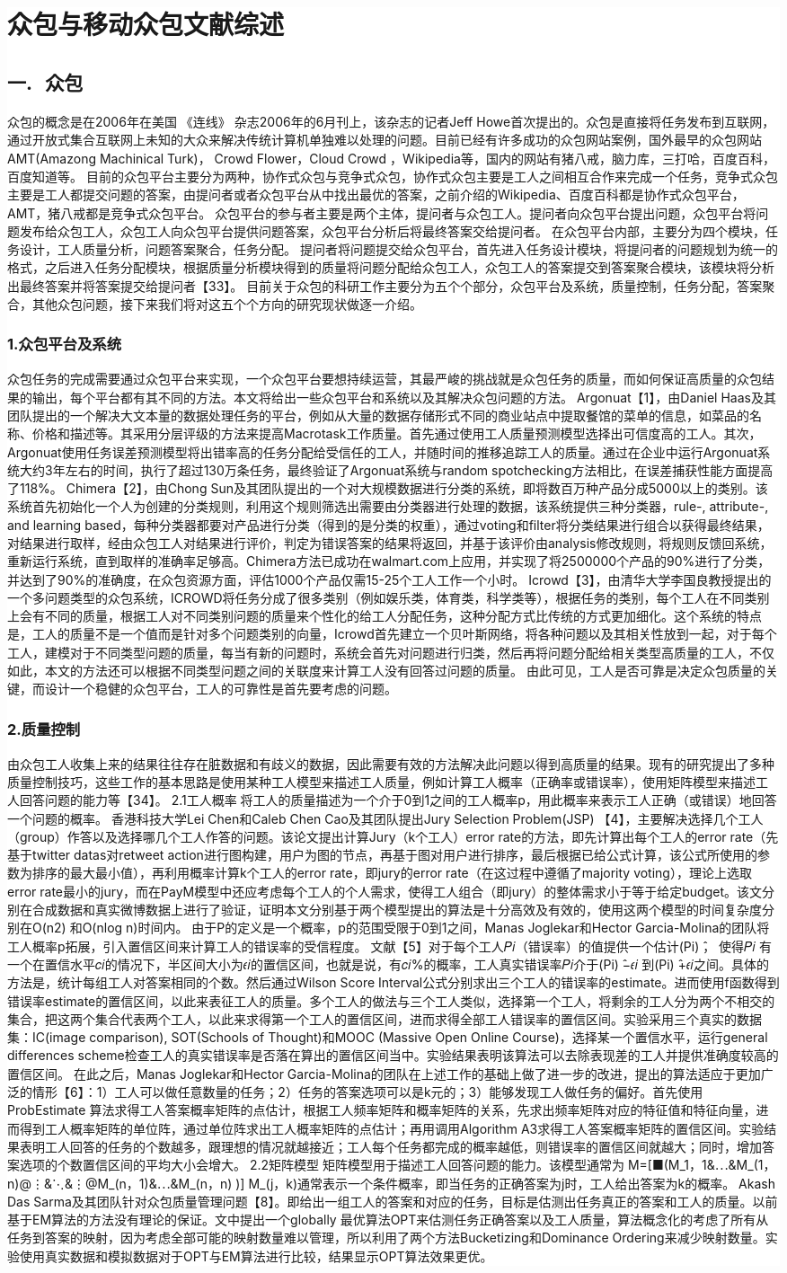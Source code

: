 # 众包与移动众包文献综述

## 一.    众包
众包的概念是在2006年在美国 《连线》 杂志2006年的6月刊上，该杂志的记者Jeff Howe首次提出的。众包是直接将任务发布到互联网，通过开放式集合互联网上未知的大众来解决传统计算机单独难以处理的问题。目前已经有许多成功的众包网站案例，国外最早的众包网站AMT(Amazong Machinical Turk)， Crowd Flower，Cloud Crowd ，Wikipedia等，国内的网站有猪八戒，脑力库，三打哈，百度百科，百度知道等。
	目前的众包平台主要分为两种，协作式众包与竞争式众包，协作式众包主要是工人之间相互合作来完成一个任务，竞争式众包主要是工人都提交问题的答案，由提问者或者众包平台从中找出最优的答案，之前介绍的Wikipedia、百度百科都是协作式众包平台，AMT，猪八戒都是竞争式众包平台。
	众包平台的参与者主要是两个主体，提问者与众包工人。提问者向众包平台提出问题，众包平台将问题发布给众包工人，众包工人向众包平台提供问题答案，众包平台分析后将最终答案交给提问者。 
	在众包平台内部，主要分为四个模块，任务设计，工人质量分析，问题答案聚合，任务分配。
提问者将问题提交给众包平台，首先进入任务设计模块，将提问者的问题规划为统一的格式，之后进入任务分配模块，根据质量分析模块得到的质量将问题分配给众包工人，众包工人的答案提交到答案聚合模块，该模块将分析出最终答案并将答案提交给提问者【33】。
目前关于众包的科研工作主要分为五个个部分，众包平台及系统，质量控制，任务分配，答案聚合，其他众包问题，接下来我们将对这五个个方向的研究现状做逐一介绍。  

###  1.众包平台及系统  
众包任务的完成需要通过众包平台来实现，一个众包平台要想持续运营，其最严峻的挑战就是众包任务的质量，而如何保证高质量的众包结果的输出，每个平台都有其不同的方法。本文将给出一些众包平台和系统以及其解决众包问题的方法。
Argonuat【1】，由Daniel Haas及其团队提出的一个解决大文本量的数据处理任务的平台，例如从大量的数据存储形式不同的商业站点中提取餐馆的菜单的信息，如菜品的名称、价格和描述等。其采用分层评级的方法来提高Macrotask工作质量。首先通过使用工人质量预测模型选择出可信度高的工人。其次，Argonuat使用任务误差预测模型将出错率高的任务分配给受信任的工人，并随时间的推移追踪工人的质量。通过在企业中运行Argonuat系统大约3年左右的时间，执行了超过130万条任务，最终验证了Argonuat系统与random spotchecking方法相比，在误差捕获性能方面提高了118%。
Chimera【2】，由Chong Sun及其团队提出的一个对大规模数据进行分类的系统，即将数百万种产品分成5000以上的类别。该系统首先初始化一个人为创建的分类规则，利用这个规则筛选出需要由分类器进行处理的数据，该系统提供三种分类器，rule-, attribute-, and learning based，每种分类器都要对产品进行分类（得到的是分类的权重），通过voting和filter将分类结果进行组合以获得最终结果，对结果进行取样，经由众包工人对结果进行评价，判定为错误答案的结果将返回，并基于该评价由analysis修改规则，将规则反馈回系统，重新运行系统，直到取样的准确率足够高。Chimera方法已成功在walmart.com上应用，并实现了将2500000个产品的90%进行了分类，并达到了90%的准确度，在众包资源方面，评估1000个产品仅需15-25个工人工作一个小时。
Icrowd【3】，由清华大学李国良教授提出的一个多问题类型的众包系统，ICROWD将任务分成了很多类别（例如娱乐类，体育类，科学类等），根据任务的类别，每个工人在不同类别上会有不同的质量，根据工人对不同类别问题的质量来个性化的给工人分配任务，这种分配方式比传统的方式更加细化。这个系统的特点是，工人的质量不是一个值而是针对多个问题类别的向量，Icrowd首先建立一个贝叶斯网络，将各种问题以及其相关性放到一起，对于每个工人，建模对于不同类型问题的质量，每当有新的问题时，系统会首先对问题进行归类，然后再将问题分配给相关类型高质量的工人，不仅如此，本文的方法还可以根据不同类型问题之间的关联度来计算工人没有回答过问题的质量。
由此可见，工人是否可靠是决定众包质量的关键，而设计一个稳健的众包平台，工人的可靠性是首先要考虑的问题。
  

### 2.质量控制  
由众包工人收集上来的结果往往存在脏数据和有歧义的数据，因此需要有效的方法解决此问题以得到高质量的结果。现有的研究提出了多种质量控制技巧，这些工作的基本思路是使用某种工人模型来描述工人质量，例如计算工人概率（正确率或错误率），使用矩阵模型来描述工人回答问题的能力等【34】。
2.1工人概率
将工人的质量描述为一个介于0到1之间的工人概率p，用此概率来表示工人正确（或错误）地回答一个问题的概率。
香港科技大学Lei Chen和Caleb Chen Cao及其团队提出Jury Selection Problem(JSP) 【4】，主要解决选择几个工人（group）作答以及选择哪几个工人作答的问题。该论文提出计算Jury（k个工人）error rate的方法，即先计算出每个工人的error rate（先基于twitter datas对retweet action进行图构建，用户为图的节点，再基于图对用户进行排序，最后根据已给公式计算，该公式所使用的参数为排序的最大最小值），再利用概率计算k个工人的error rate，即jury的error rate（在这过程中遵循了majority voting），理论上选取error rate最小的jury，而在PayM模型中还应考虑每个工人的个人需求，使得工人组合（即jury）的整体需求小于等于给定budget。该文分别在合成数据和真实微博数据上进行了验证，证明本文分别基于两个模型提出的算法是十分高效及有效的，使用这两个模型的时间复杂度分别在O(n2) 和O(nlog n)时间内。
由于P的定义是一个概率，p的范围受限于0到1之间，Manas Joglekar和Hector Garcia-Molina的团队将工人概率p拓展，引入置信区间来计算工人的错误率的受信程度。
文献【5】对于每个工人𝑃𝑖（错误率）的值提供一个估计(Pi) ̂， 使得𝑃𝑖 有一个在置信水平𝑐𝑖的情况下，半区间大小为𝜖𝑖的置信区间，也就是说，有𝑐𝑖%的概率，工人真实错误率𝑃𝑖介于(Pi) ̂−𝜖𝑖 到(Pi) ̂+𝜖𝑖之间。具体的方法是，统计每组工人对答案相同的个数。然后通过Wilson Score Interval公式分别求出三个工人的错误率的estimate。进而使用f函数得到错误率estimate的置信区间，以此来表征工人的质量。多个工人的做法与三个工人类似，选择第一个工人，将剩余的工人分为两个不相交的集合，把这两个集合代表两个工人，以此来求得第一个工人的置信区间，进而求得全部工人错误率的置信区间。实验采用三个真实的数据集：IC(image comparison), SOT(Schools of Thought)和MOOC (Massive Open Online Course)，选择某一个置信水平，运行general differences scheme检查工人的真实错误率是否落在算出的置信区间当中。实验结果表明该算法可以去除表现差的工人并提供准确度较高的置信区间。
在此之后，Manas Joglekar和Hector Garcia-Molina的团队在上述工作的基础上做了进一步的改进，提出的算法适应于更加广泛的情形【6】：1）工人可以做任意数量的任务；2）任务的答案选项可以是k元的；3）能够发现工人做任务的偏好。首先使用ProbEstimate 算法求得工人答案概率矩阵的点估计，根据工人频率矩阵和概率矩阵的关系，先求出频率矩阵对应的特征值和特征向量，进而得到工人概率矩阵的单位阵，通过单位阵求出工人概率矩阵的点估计；再用调用Algorithm A3求得工人答案概率矩阵的置信区间。实验结果表明工人回答的任务的个数越多，跟理想的情况就越接近；工人每个任务都完成的概率越低，则错误率的置信区间就越大；同时，增加答案选项的个数置信区间的平均大小会增大。
2.2矩阵模型
矩阵模型用于描述工人回答问题的能力。该模型通常为
M=[■(M_1，1&⋯&M_(1，n)@⋮&⋱&⋮@M_(n，1)&⋯&M_(n，n) )]
M_(j，k)通常表示一个条件概率，即当任务的正确答案为j时，工人给出答案为k的概率。
Akash Das Sarma及其团队针对众包质量管理问题【8】。即给出一组工人的答案和对应的任务，目标是估测出任务真正的答案和工人的质量。以前基于EM算法的方法没有理论的保证。文中提出一个globally 最优算法OPT来估测任务正确答案以及工人质量，算法概念化的考虑了所有从任务到答案的映射，因为考虑全部可能的映射数量难以管理，所以利用了两个方法Bucketizing和Dominance Ordering来减少映射数量。实验使用真实数据和模拟数据对于OPT与EM算法进行比较，结果显示OPT算法效果更优。
